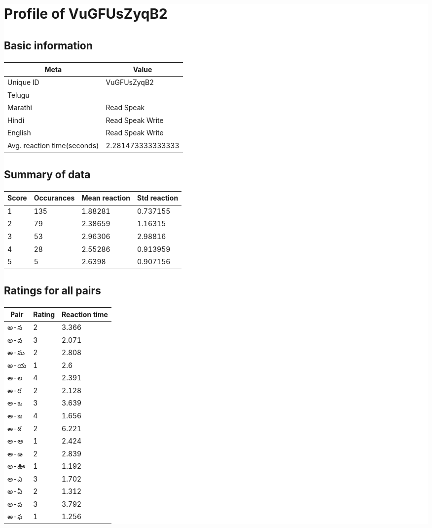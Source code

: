 # Profile of VuGFUsZyqB2

## Basic information

| Meta                        | Value             |
|-----------------------------|-------------------|
| Unique ID                   | VuGFUsZyqB2       |
| Telugu                      |                   |
| Marathi                     | Read Speak        |
| Hindi                       | Read Speak Write  |
| English                     | Read Speak Write  |
| Avg. reaction time(seconds) | 2.281473333333333 |

## Summary of data

|   Score |   Occurances |   Mean reaction |   Std reaction |
|---------|--------------|-----------------|----------------|
|       1 |          135 |         1.88281 |       0.737155 |
|       2 |           79 |         2.38659 |       1.16315  |
|       3 |           53 |         2.96306 |       2.98816  |
|       4 |           28 |         2.55286 |       0.913959 |
|       5 |            5 |         2.6398  |       0.907156 |

## Ratings for all pairs

| Pair   |   Rating |   Reaction time |
|--------|----------|-----------------|
| అ-న    |        2 |           3.366 |
| అ-వ    |        3 |           2.071 |
| అ-మ    |        2 |           2.808 |
| అ-య    |        1 |           2.6   |
| అ-ల    |        4 |           2.391 |
| అ-ర    |        2 |           2.128 |
| అ-ఒ    |        3 |           3.639 |
| అ-జ    |        4 |           1.656 |
| అ-ఠ    |        2 |           6.221 |
| అ-ఆ    |        1 |           2.424 |
| అ-ఉ    |        2 |           2.839 |
| అ-ఊ    |        1 |           1.192 |
| అ-ఎ    |        3 |           1.702 |
| అ-ఏ    |        2 |           1.312 |
| అ-ప    |        3 |           3.792 |
| అ-ఫ    |        1 |           1.256 |